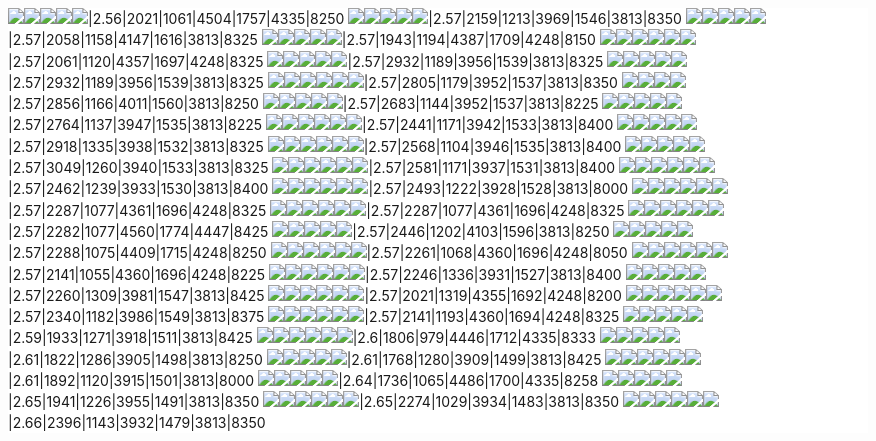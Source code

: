 ![](/item/6672.png)![](/item/6630.png)![](/item/1001.png)![](/item/1055.png)![](/item/1038.png)|2.56|2021|1061|4504|1757|4335|8250
![](/item/6696.png)![](/item/3153.png)![](/item/1001.png)![](/item/1055.png)![](/item/1038.png)|2.57|2159|1213|3969|1546|3813|8350
![](/item/3074.png)![](/item/3153.png)![](/item/1001.png)![](/item/1055.png)![](/item/1037.png)|2.57|2058|1158|4147|1616|3813|8325
![](/item/3153.png)![](/item/6609.png)![](/item/1001.png)![](/item/1055.png)![](/item/1038.png)|2.57|1943|1194|4387|1709|4248|8150
![](/item/6609.png)![](/item/3087.png)![](/item/1001.png)![](/item/1053.png)![](/item/1055.png)![](/item/1037.png)|2.57|2061|1120|4357|1697|4248|8325
![](/item/3142.png)![](/item/6693.png)![](/item/1053.png)![](/item/1055.png)![](/item/1037.png)|2.57|2932|1189|3956|1539|3813|8325
![](/item/6696.png)![](/item/3142.png)![](/item/1053.png)![](/item/1055.png)![](/item/1037.png)|2.57|2932|1189|3956|1539|3813|8325
![](/item/3142.png)![](/item/6694.png)![](/item/1053.png)![](/item/1055.png)![](/item/1036.png)![](/item/1036.png)|2.57|2805|1179|3952|1537|3813|8350
![](/item/3074.png)![](/item/3142.png)![](/item/1055.png)![](/item/1038.png)|2.57|2856|1166|4011|1560|3813|8250
![](/item/3142.png)![](/item/3508.png)![](/item/1053.png)![](/item/1055.png)![](/item/1037.png)|2.57|2683|1144|3952|1537|3813|8225
![](/item/3142.png)![](/item/3004.png)![](/item/1053.png)![](/item/1055.png)![](/item/1037.png)|2.57|2764|1137|3947|1535|3813|8225
![](/item/6675.png)![](/item/3033.png)![](/item/1001.png)![](/item/1053.png)![](/item/1055.png)![](/item/1036.png)|2.57|2441|1171|3942|1533|3813|8400
![](/item/3142.png)![](/item/3033.png)![](/item/1053.png)![](/item/1055.png)![](/item/1037.png)|2.57|2918|1335|3938|1532|3813|8325
![](/item/6675.png)![](/item/6676.png)![](/item/1001.png)![](/item/1053.png)![](/item/1055.png)![](/item/1036.png)|2.57|2568|1104|3946|1535|3813|8400
![](/item/3142.png)![](/item/6676.png)![](/item/1053.png)![](/item/1055.png)![](/item/1037.png)|2.57|3049|1260|3940|1533|3813|8325
![](/item/6676.png)![](/item/3031.png)![](/item/1001.png)![](/item/1053.png)![](/item/1055.png)![](/item/1036.png)|2.57|2581|1171|3937|1531|3813|8400
![](/item/3031.png)![](/item/3033.png)![](/item/1001.png)![](/item/1053.png)![](/item/1055.png)![](/item/1036.png)|2.57|2462|1239|3933|1530|3813|8400
![](/item/6676.png)![](/item/3033.png)![](/item/1001.png)![](/item/1053.png)![](/item/1055.png)![](/item/1036.png)|2.57|2493|1222|3928|1528|3813|8000
![](/item/6693.png)![](/item/6609.png)![](/item/1001.png)![](/item/1053.png)![](/item/1055.png)![](/item/1037.png)|2.57|2287|1077|4361|1696|4248|8325
![](/item/6696.png)![](/item/6609.png)![](/item/1001.png)![](/item/1053.png)![](/item/1055.png)![](/item/1037.png)|2.57|2287|1077|4361|1696|4248|8325
![](/item/6692.png)![](/item/6609.png)![](/item/1001.png)![](/item/1053.png)![](/item/1055.png)![](/item/1037.png)|2.57|2282|1077|4560|1774|4447|8425
![](/item/3072.png)![](/item/3033.png)![](/item/1001.png)![](/item/1055.png)![](/item/1038.png)|2.57|2446|1202|4103|1596|3813|8250
![](/item/3074.png)![](/item/6609.png)![](/item/1001.png)![](/item/1055.png)![](/item/1038.png)|2.57|2288|1075|4409|1715|4248|8250
![](/item/3179.png)![](/item/6609.png)![](/item/1001.png)![](/item/1053.png)![](/item/1055.png)![](/item/1038.png)|2.57|2261|1068|4360|1696|4248|8050
![](/item/3508.png)![](/item/6609.png)![](/item/1001.png)![](/item/1053.png)![](/item/1055.png)![](/item/1037.png)|2.57|2141|1055|4360|1696|4248|8225
![](/item/6671.png)![](/item/6696.png)![](/item/1001.png)![](/item/1053.png)![](/item/1055.png)![](/item/1036.png)|2.57|2246|1336|3931|1527|3813|8400
![](/item/6671.png)![](/item/3074.png)![](/item/1001.png)![](/item/1055.png)![](/item/1037.png)|2.57|2260|1309|3981|1547|3813|8425
![](/item/6671.png)![](/item/6609.png)![](/item/1001.png)![](/item/1053.png)![](/item/1055.png)![](/item/1036.png)|2.57|2021|1319|4355|1692|4248|8200
![](/item/3074.png)![](/item/3095.png)![](/item/1001.png)![](/item/1055.png)![](/item/1037.png)![](/item/1036.png)|2.57|2340|1182|3986|1549|3813|8375
![](/item/3095.png)![](/item/6609.png)![](/item/1001.png)![](/item/1053.png)![](/item/1055.png)![](/item/1037.png)|2.57|2141|1193|4360|1694|4248|8325
![](/item/6671.png)![](/item/3046.png)![](/item/1053.png)![](/item/1055.png)![](/item/1037.png)|2.59|1933|1271|3918|1511|3813|8425
![](/item/6672.png)![](/item/3078.png)![](/item/1001.png)![](/item/1053.png)![](/item/1055.png)![](/item/1036.png)|2.6|1806|979|4446|1712|4335|8333
![](/item/6671.png)![](/item/3091.png)![](/item/1001.png)![](/item/1053.png)![](/item/1055.png)|2.61|1822|1286|3905|1498|3813|8250
![](/item/6671.png)![](/item/3085.png)![](/item/1053.png)![](/item/1055.png)![](/item/1037.png)|2.61|1768|1280|3909|1499|3813|8425
![](/item/6672.png)![](/item/3087.png)![](/item/1001.png)![](/item/1053.png)![](/item/1055.png)![](/item/1036.png)|2.61|1892|1120|3915|1501|3813|8000
![](/item/3153.png)![](/item/3078.png)![](/item/1001.png)![](/item/1055.png)![](/item/1037.png)|2.64|1736|1065|4486|1700|4335|8258
![](/item/3153.png)![](/item/3087.png)![](/item/1001.png)![](/item/1055.png)![](/item/1038.png)|2.65|1941|1226|3955|1491|3813|8350
![](/item/3142.png)![](/item/3115.png)![](/item/1053.png)![](/item/1055.png)![](/item/1036.png)![](/item/1036.png)|2.65|2274|1029|3934|1483|3813|8350
![](/item/3142.png)![](/item/3091.png)![](/item/1053.png)![](/item/1055.png)![](/item/1036.png)![](/item/1036.png)|2.66|2396|1143|3932|1479|3813|8350